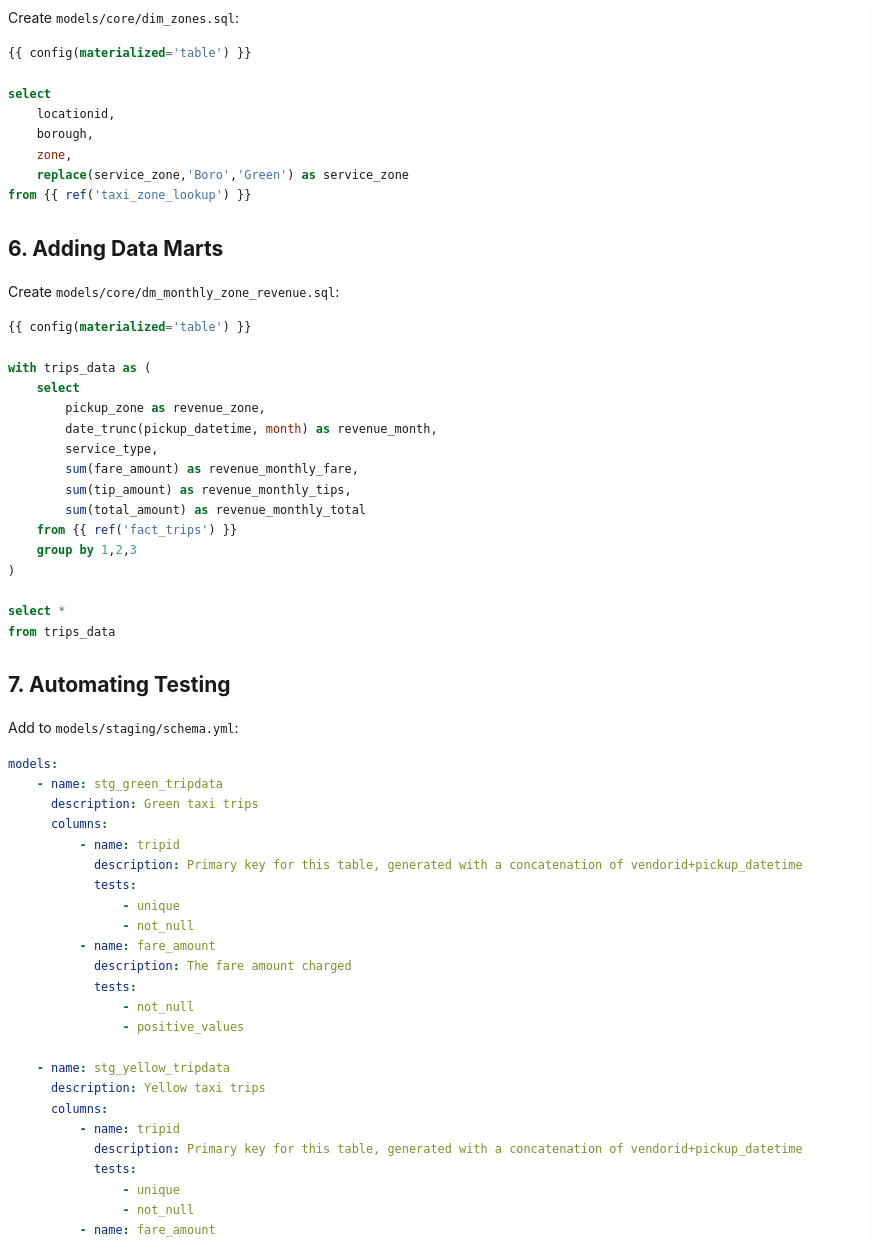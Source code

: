 Create `models/core/dim_zones.sql`:
```sql
{{ config(materialized='table') }}

select 
    locationid, 
    borough, 
    zone, 
    replace(service_zone,'Boro','Green') as service_zone
from {{ ref('taxi_zone_lookup') }}
```

## 6. Adding Data Marts

Create `models/core/dm_monthly_zone_revenue.sql`:
```sql
{{ config(materialized='table') }}

with trips_data as (
    select 
        pickup_zone as revenue_zone,
        date_trunc(pickup_datetime, month) as revenue_month, 
        service_type, 
        sum(fare_amount) as revenue_monthly_fare,
        sum(tip_amount) as revenue_monthly_tips,
        sum(total_amount) as revenue_monthly_total
    from {{ ref('fact_trips') }}
    group by 1,2,3
)

select *
from trips_data
```

## 7. Automating Testing

Add to `models/staging/schema.yml`:
```yaml
models:
    - name: stg_green_tripdata
      description: Green taxi trips
      columns:
          - name: tripid
            description: Primary key for this table, generated with a concatenation of vendorid+pickup_datetime
            tests:
                - unique
                - not_null
          - name: fare_amount 
            description: The fare amount charged
            tests:
                - not_null
                - positive_values

    - name: stg_yellow_tripdata
      description: Yellow taxi trips
      columns:
          - name: tripid
            description: Primary key for this table, generated with a concatenation of vendorid+pickup_datetime
            tests:
                - unique
                - not_null
          - name: fare_amount 
```